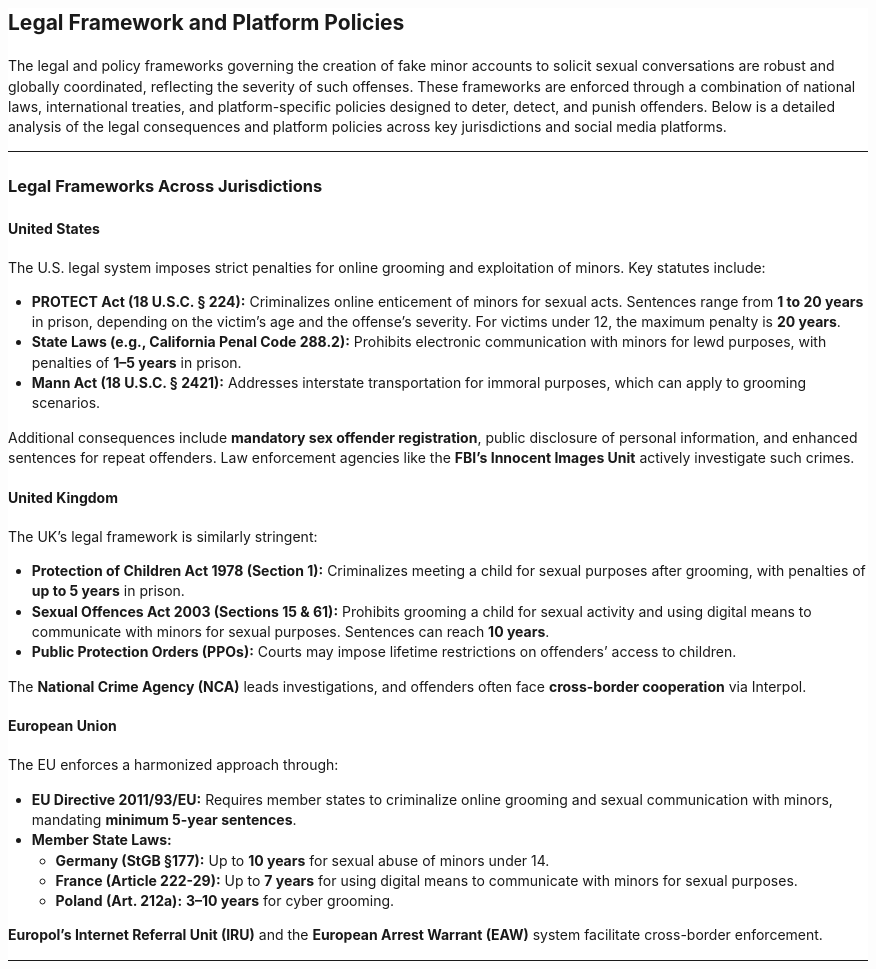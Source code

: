 ## Legal Framework and Platform Policies

The legal and policy frameworks governing the creation of fake minor accounts to solicit sexual conversations are robust and globally coordinated, reflecting the severity of such offenses. These frameworks are enforced through a combination of national laws, international treaties, and platform-specific policies designed to deter, detect, and punish offenders. Below is a detailed analysis of the legal consequences and platform policies across key jurisdictions and social media platforms.

---

### **Legal Frameworks Across Jurisdictions**

#### **United States**
The U.S. legal system imposes strict penalties for online grooming and exploitation of minors. Key statutes include:
- **PROTECT Act (18 U.S.C. § 224):** Criminalizes online enticement of minors for sexual acts. Sentences range from **1 to 20 years** in prison, depending on the victim’s age and the offense’s severity. For victims under 12, the maximum penalty is **20 years**.
- **State Laws (e.g., California Penal Code 288.2):** Prohibits electronic communication with minors for lewd purposes, with penalties of **1–5 years** in prison.
- **Mann Act (18 U.S.C. § 2421):** Addresses interstate transportation for immoral purposes, which can apply to grooming scenarios.

Additional consequences include **mandatory sex offender registration**, public disclosure of personal information, and enhanced sentences for repeat offenders. Law enforcement agencies like the **FBI’s Innocent Images Unit** actively investigate such crimes.

#### **United Kingdom**
The UK’s legal framework is similarly stringent:
- **Protection of Children Act 1978 (Section 1):** Criminalizes meeting a child for sexual purposes after grooming, with penalties of **up to 5 years** in prison.
- **Sexual Offences Act 2003 (Sections 15 & 61):** Prohibits grooming a child for sexual activity and using digital means to communicate with minors for sexual purposes. Sentences can reach **10 years**.
- **Public Protection Orders (PPOs):** Courts may impose lifetime restrictions on offenders’ access to children.

The **National Crime Agency (NCA)** leads investigations, and offenders often face **cross-border cooperation** via Interpol.

#### **European Union**
The EU enforces a harmonized approach through:
- **EU Directive 2011/93/EU:** Requires member states to criminalize online grooming and sexual communication with minors, mandating **minimum 5-year sentences**.
- **Member State Laws:** 
  - **Germany (StGB §177):** Up to **10 years** for sexual abuse of minors under 14.
  - **France (Article 222-29):** Up to **7 years** for using digital means to communicate with minors for sexual purposes.
  - **Poland (Art. 212a):** **3–10 years** for cyber grooming.

**Europol’s Internet Referral Unit (IRU)** and the **European Arrest Warrant (EAW)** system facilitate cross-border enforcement.

---